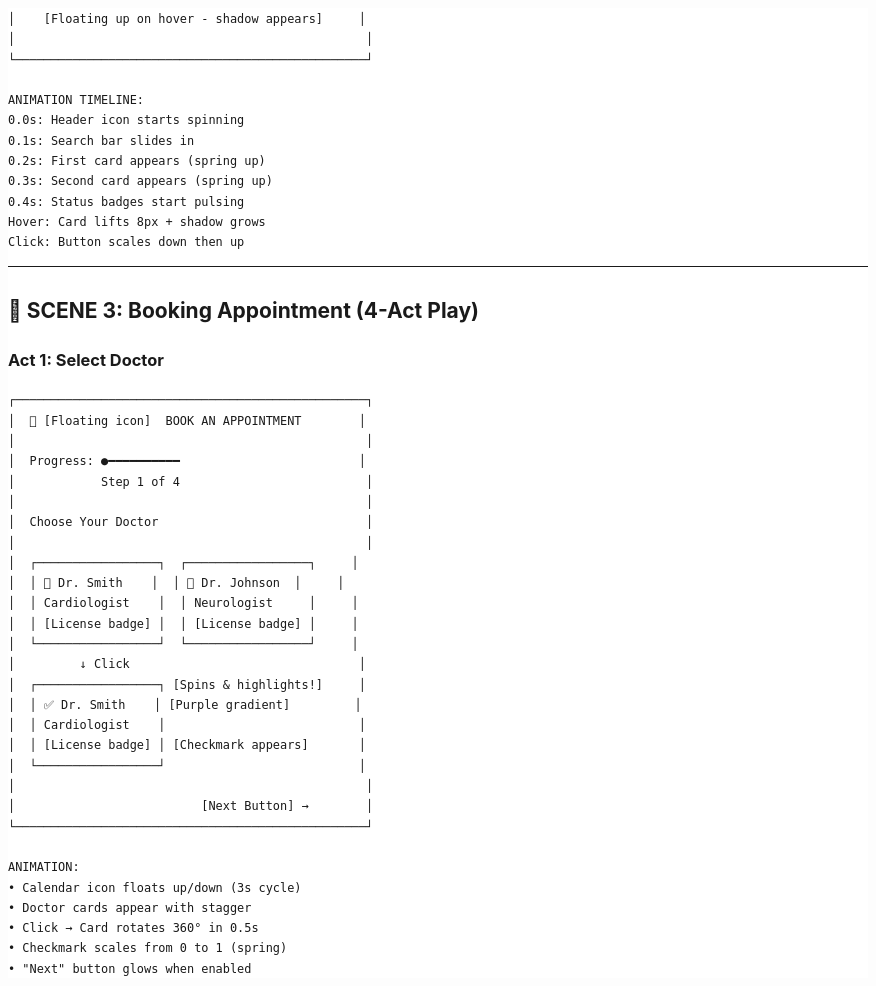 ```
│    [Floating up on hover - shadow appears]     │
│                                                 │
└─────────────────────────────────────────────────┘

ANIMATION TIMELINE:
0.0s: Header icon starts spinning
0.1s: Search bar slides in
0.2s: First card appears (spring up)
0.3s: Second card appears (spring up)
0.4s: Status badges start pulsing
Hover: Card lifts 8px + shadow grows
Click: Button scales down then up
```

---

## 🎪 **SCENE 3: Booking Appointment (4-Act Play)**

### **Act 1: Select Doctor**
```
┌─────────────────────────────────────────────────┐
│  📅 [Floating icon]  BOOK AN APPOINTMENT        │
│                                                 │
│  Progress: ●━━━━━━━━━━                         │
│            Step 1 of 4                          │
│                                                 │
│  Choose Your Doctor                             │
│                                                 │
│  ┌─────────────────┐  ┌─────────────────┐     │
│  │ 👤 Dr. Smith    │  │ 👤 Dr. Johnson  │     │
│  │ Cardiologist    │  │ Neurologist     │     │
│  │ [License badge] │  │ [License badge] │     │
│  └─────────────────┘  └─────────────────┘     │
│         ↓ Click                                │
│  ┌─────────────────┐ [Spins & highlights!]     │
│  │ ✅ Dr. Smith    │ [Purple gradient]         │
│  │ Cardiologist    │                           │
│  │ [License badge] │ [Checkmark appears]       │
│  └─────────────────┘                           │
│                                                 │
│                          [Next Button] →        │
└─────────────────────────────────────────────────┘

ANIMATION:
• Calendar icon floats up/down (3s cycle)
• Doctor cards appear with stagger
• Click → Card rotates 360° in 0.5s
• Checkmark scales from 0 to 1 (spring)
• "Next" button glows when enabled
```

